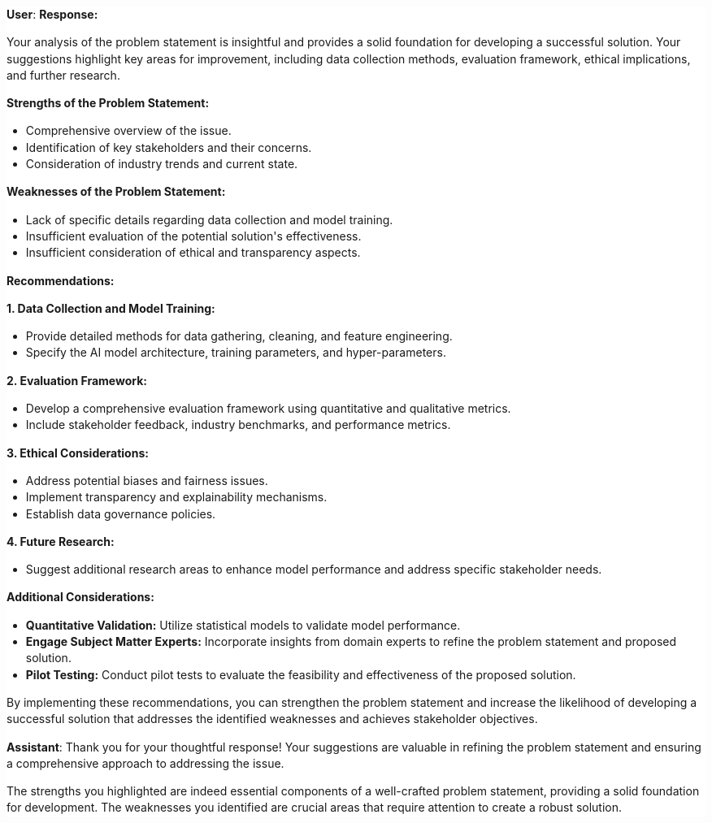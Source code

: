 **User**: **Response:**

Your analysis of the problem statement is insightful and provides a solid foundation for developing a successful solution. Your suggestions highlight key areas for improvement, including data collection methods, evaluation framework, ethical implications, and further research.

**Strengths of the Problem Statement:**

* Comprehensive overview of the issue.
* Identification of key stakeholders and their concerns.
* Consideration of industry trends and current state.

**Weaknesses of the Problem Statement:**

* Lack of specific details regarding data collection and model training.
* Insufficient evaluation of the potential solution's effectiveness.
* Insufficient consideration of ethical and transparency aspects.

**Recommendations:**

**1. Data Collection and Model Training:**

* Provide detailed methods for data gathering, cleaning, and feature engineering.
* Specify the AI model architecture, training parameters, and hyper-parameters.

**2. Evaluation Framework:**

* Develop a comprehensive evaluation framework using quantitative and qualitative metrics.
* Include stakeholder feedback, industry benchmarks, and performance metrics.

**3. Ethical Considerations:**

* Address potential biases and fairness issues.
* Implement transparency and explainability mechanisms.
* Establish data governance policies.

**4. Future Research:**

* Suggest additional research areas to enhance model performance and address specific stakeholder needs.

**Additional Considerations:**

* **Quantitative Validation:** Utilize statistical models to validate model performance.
* **Engage Subject Matter Experts:** Incorporate insights from domain experts to refine the problem statement and proposed solution.
* **Pilot Testing:** Conduct pilot tests to evaluate the feasibility and effectiveness of the proposed solution.

By implementing these recommendations, you can strengthen the problem statement and increase the likelihood of developing a successful solution that addresses the identified weaknesses and achieves stakeholder objectives.

**Assistant**: Thank you for your thoughtful response! Your suggestions are valuable in refining the problem statement and ensuring a comprehensive approach to addressing the issue.

The strengths you highlighted are indeed essential components of a well-crafted problem statement, providing a solid foundation for development. The weaknesses you identified are crucial areas that require attention to create a robust solution.
